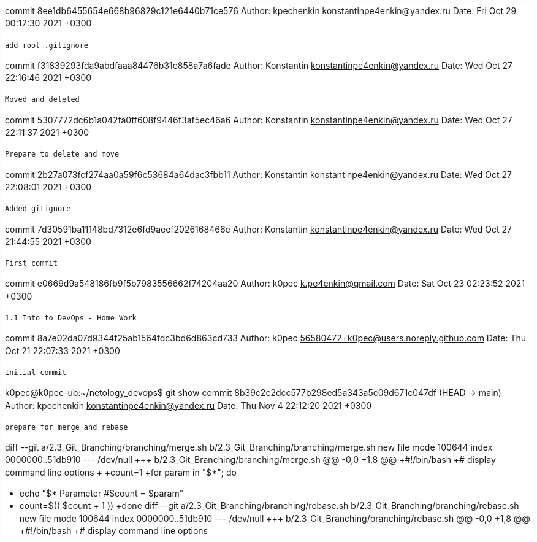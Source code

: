 commit 8ee1db6455654e668b96829c121e6440b71ce576
Author: kpechenkin <konstantinpe4enkin@yandex.ru>
Date:   Fri Oct 29 00:12:30 2021 +0300

    add root .gitignore

commit f31839293fda9abdfaaa84476b31e858a7a6fade
Author: Konstantin <konstantinpe4enkin@yandex.ru>
Date:   Wed Oct 27 22:16:46 2021 +0300

    Moved and deleted

commit 5307772dc6b1a042fa0ff608f9446f3af5ec46a6
Author: Konstantin <konstantinpe4enkin@yandex.ru>
Date:   Wed Oct 27 22:11:37 2021 +0300

    Prepare to delete and move

commit 2b27a073fcf274aa0a59f6c53684a64dac3fbb11
Author: Konstantin <konstantinpe4enkin@yandex.ru>
Date:   Wed Oct 27 22:08:01 2021 +0300

    Added gitignore

commit 7d30591ba11148bd7312e6fd9aeef2026168466e
Author: Konstantin <konstantinpe4enkin@yandex.ru>
Date:   Wed Oct 27 21:44:55 2021 +0300

    First commit

commit e0669d9a548186fb9f5b7983556662f74204aa20
Author: k0pec <k.pe4enkin@gmail.com>
Date:   Sat Oct 23 02:23:52 2021 +0300

    1.1 Into to DevOps - Home Work

commit 8a7e02da07d9344f25ab1564fdc3bd6d863cd733
Author: k0pec <56580472+k0pec@users.noreply.github.com>
Date:   Thu Oct 21 22:07:33 2021 +0300

    Initial commit
k0pec@k0pec-ub:~/netology_devops$ git show
commit 8b39c2c2dcc577b298ed5a343a5c09d671c047df (HEAD -> main)
Author: kpechenkin <konstantinpe4enkin@yandex.ru>
Date:   Thu Nov 4 22:12:20 2021 +0300

    prepare for merge and rebase

diff --git a/2.3_Git_Branching/branching/merge.sh b/2.3_Git_Branching/branching/merge.sh
new file mode 100644
index 0000000..51db910
--- /dev/null
+++ b/2.3_Git_Branching/branching/merge.sh
@@ -0,0 +1,8 @@
+#!/bin/bash
+# display command line options
+
+count=1
+for param in "$*"; do
+    echo "\$* Parameter #$count = $param"
+    count=$(( $count + 1 ))
+done
diff --git a/2.3_Git_Branching/branching/rebase.sh b/2.3_Git_Branching/branching/rebase.sh
new file mode 100644
index 0000000..51db910
--- /dev/null
+++ b/2.3_Git_Branching/branching/rebase.sh
@@ -0,0 +1,8 @@
+#!/bin/bash
+# display command line options